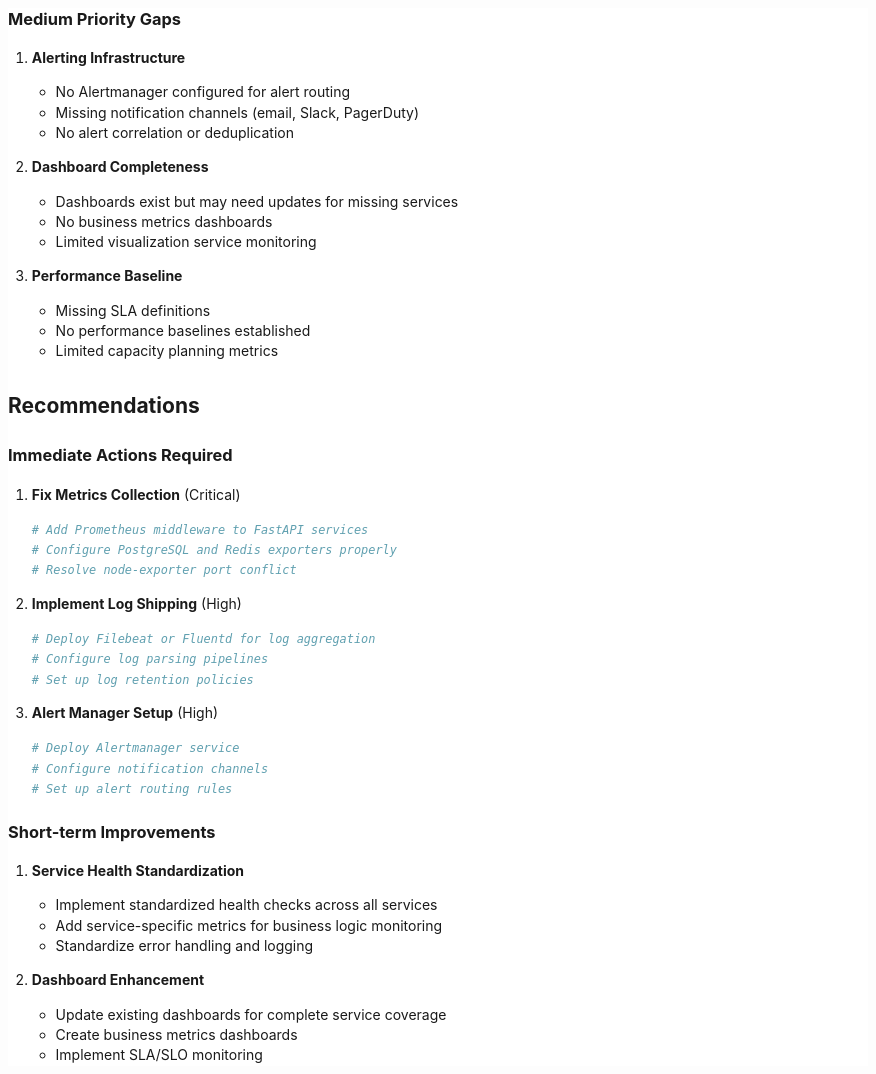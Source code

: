 ### **Medium Priority Gaps**

1. **Alerting Infrastructure**
   - No Alertmanager configured for alert routing
   - Missing notification channels (email, Slack, PagerDuty)
   - No alert correlation or deduplication

2. **Dashboard Completeness**
   - Dashboards exist but may need updates for missing services
   - No business metrics dashboards
   - Limited visualization service monitoring

3. **Performance Baseline**
   - Missing SLA definitions
   - No performance baselines established
   - Limited capacity planning metrics

## Recommendations

### **Immediate Actions Required**

1. **Fix Metrics Collection** (Critical)
   ```bash
   # Add Prometheus middleware to FastAPI services
   # Configure PostgreSQL and Redis exporters properly
   # Resolve node-exporter port conflict
   ```

2. **Implement Log Shipping** (High)
   ```bash
   # Deploy Filebeat or Fluentd for log aggregation
   # Configure log parsing pipelines
   # Set up log retention policies
   ```

3. **Alert Manager Setup** (High)
   ```bash
   # Deploy Alertmanager service
   # Configure notification channels
   # Set up alert routing rules
   ```

### **Short-term Improvements**

1. **Service Health Standardization**
   - Implement standardized health checks across all services
   - Add service-specific metrics for business logic monitoring
   - Standardize error handling and logging

2. **Dashboard Enhancement**
   - Update existing dashboards for complete service coverage
   - Create business metrics dashboards
   - Implement SLA/SLO monitoring
